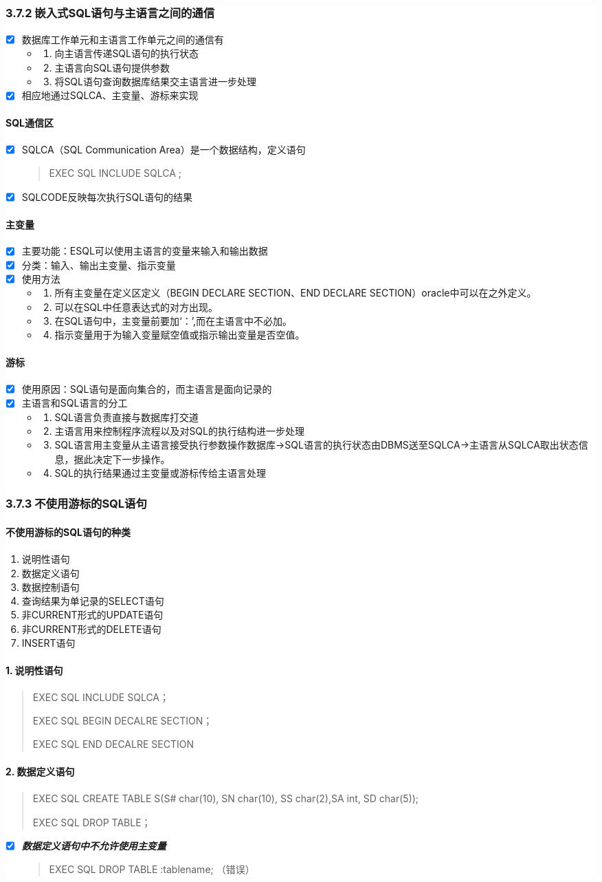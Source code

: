 ### 3.7.2 嵌入式SQL语句与主语言之间的通信
- [x] 数据库工作单元和主语言工作单元之间的通信有
	- 1. 向主语言传递SQL语句的执行状态
	- 2. 主语言向SQL语句提供参数 
	- 3. 将SQL语句查询数据库结果交主语言进一步处理 
- [x] 相应地通过SQLCA、主变量、游标来实现

#### SQL通信区  
- [x] SQLCA（SQL Communication Area）是一个数据结构，定义语句 
	> EXEC SQL INCLUDE SQLCA ;
- [x] SQLCODE反映每次执行SQL语句的结果 

#### 主变量 
- [x] 主要功能：ESQL可以使用主语言的变量来输入和输出数据 
- [x] 分类：输入、输出主变量、指示变量
- [x] 使用方法 
	- 1. 所有主变量在定义区定义（BEGIN DECLARE SECTION、END DECLARE SECTION）oracle中可以在之外定义。
	- 2. 可以在SQL中任意表达式的对方出现。
	- 3. 在SQL语句中，主变量前要加‘：’,而在主语言中不必加。
	- 4. 指示变量用于为输入变量赋空值或指示输出变量是否空值。

#### 游标 
- [x] 使用原因：SQL语句是面向集合的，而主语言是面向记录的
- [x] 主语言和SQL语言的分工 
	- 1. SQL语言负责直接与数据库打交道
	- 2. 主语言用来控制程序流程以及对SQL的执行结构进一步处理
	- 3. SQL语言用主变量从主语言接受执行参数操作数据库→SQL语言的执行状态由DBMS送至SQLCA→主语言从SQLCA取出状态信息，据此决定下一步操作。
	- 4. SQL的执行结果通过主变量或游标传给主语言处理

### 3.7.3 不使用游标的SQL语句 
#### 不使用游标的SQL语句的种类
1. 说明性语句
2. 数据定义语句
3. 数据控制语句
4. 查询结果为单记录的SELECT语句
5. 非CURRENT形式的UPDATE语句
6. 非CURRENT形式的DELETE语句
7. INSERT语句

#### 1. 说明性语句 
> EXEC SQL INCLUDE SQLCA；
>
> EXEC SQL BEGIN DECALRE SECTION；
>
> EXEC SQL END DECALRE SECTION

#### 2. 数据定义语句 
> EXEC SQL CREATE TABLE S(S# char(10), SN char(10), SS char(2),SA int, SD char(5));
>
> EXEC SQL DROP TABLE； 
- [x] **_数据定义语句中不允许使用主变量_** 
	> EXEC SQL DROP TABLE :tablename; （错误）
